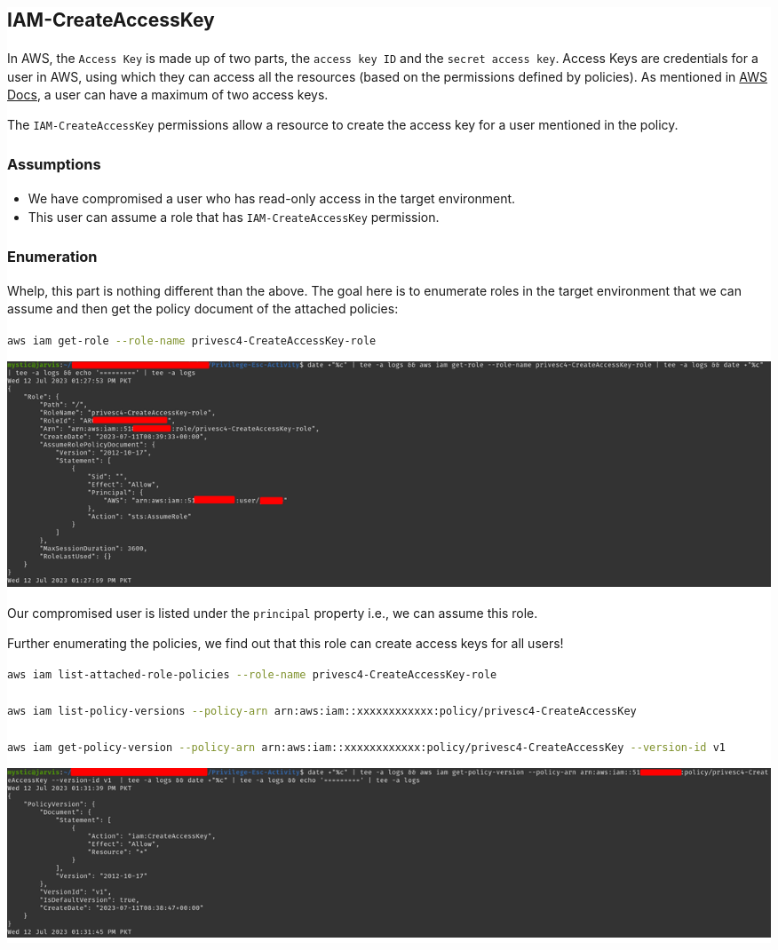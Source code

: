 
## IAM-CreateAccessKey
In AWS, the `Access Key` is made up of two parts, the `access key ID` and the `secret access key`. Access Keys are credentials for a user in AWS, using which they can access all the resources (based on the permissions defined by policies). As mentioned in [AWS Docs](https://docs.aws.amazon.com/IAM/latest/UserGuide/id_credentials_access-keys.html), a user can have a maximum of two access keys.

The `IAM-CreateAccessKey` permissions allow a resource to create the access key for a user mentioned in the policy.

### Assumptions
- We have compromised a user who has read-only access in the target environment.
- This user can assume a role that has `IAM-CreateAccessKey` permission.

### Enumeration
Whelp, this part is nothing different than the above. The goal here is to enumerate roles in the target environment that we can assume and then get the policy document of the attached policies:

```bash
aws iam get-role --role-name privesc4-CreateAccessKey-role
```
![](/assets/img/posts/aws-priv-esc-01/case-04-01-Get-Role.png)


Our compromised user is listed under the `principal` property i.e., we can assume this role.

Further enumerating the policies, we find out that this role can create access keys for all users!

```bash
aws iam list-attached-role-policies --role-name privesc4-CreateAccessKey-role

aws iam list-policy-versions --policy-arn arn:aws:iam::xxxxxxxxxxxx:policy/privesc4-CreateAccessKey

aws iam get-policy-version --policy-arn arn:aws:iam::xxxxxxxxxxxx:policy/privesc4-CreateAccessKey --version-id v1
```

![](/assets/img/posts/aws-priv-esc-01/case-04-02-Get-Policy-Document.png)
